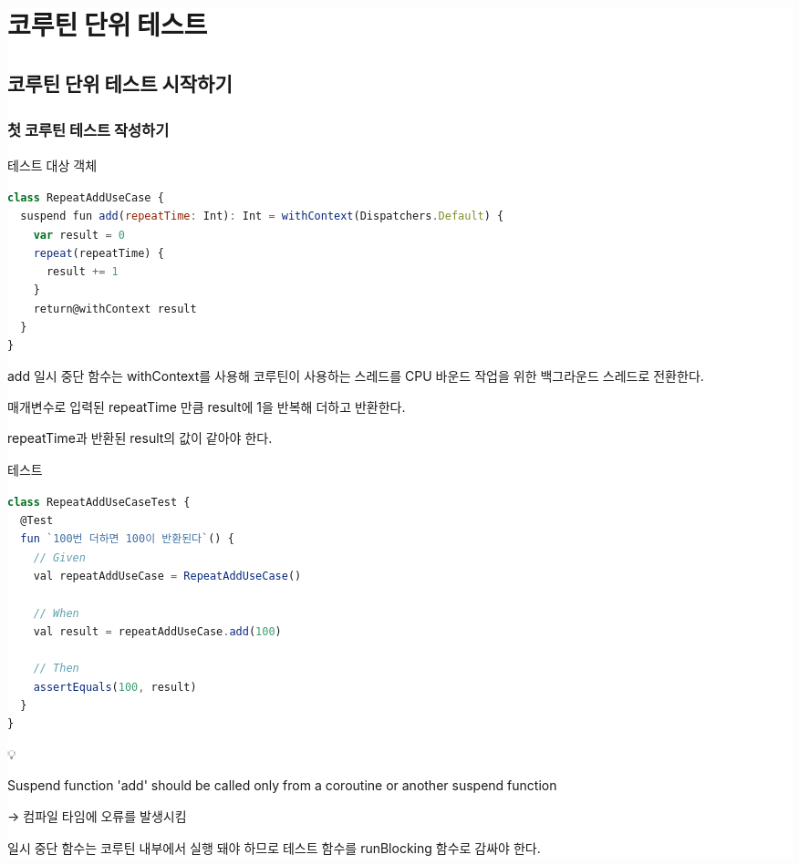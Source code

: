 # 코루틴 단위 테스트

## 코루틴 단위 테스트 시작하기

### 첫 코루틴 테스트 작성하기

테스트 대상 객체

```jsx
class RepeatAddUseCase {
  suspend fun add(repeatTime: Int): Int = withContext(Dispatchers.Default) {
    var result = 0
    repeat(repeatTime) {
      result += 1
    }
    return@withContext result
  }
}
```

add 일시 중단 함수는 withContext를 사용해 코루틴이 사용하는 스레드를 CPU 바운드 작업을 위한 백그라운드 스레드로 전환한다.

매개변수로 입력된 repeatTime 만큼 result에 1을 반복해 더하고 반환한다.

repeatTime과 반환된 result의 값이 같아야 한다.

테스트

```jsx
class RepeatAddUseCaseTest {
  @Test
  fun `100번 더하면 100이 반환된다`() {
    // Given
    val repeatAddUseCase = RepeatAddUseCase()

    // When
    val result = repeatAddUseCase.add(100)

    // Then
    assertEquals(100, result)
  }
}
```

<aside>
💡

Suspend function 'add' should be called only from a coroutine or another suspend function

</aside>

→ 컴파일 타임에 오류를 발생시킴

일시 중단 함수는 코루틴 내부에서 실행 돼야 하므로 테스트 함수를 runBlocking 함수로 감싸야 한다.
